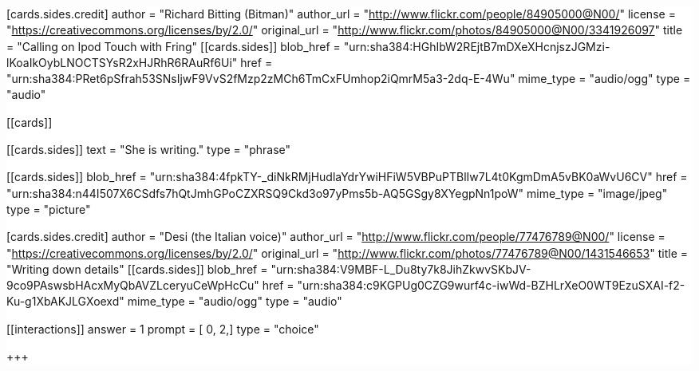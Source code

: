 [cards.sides.credit]
author = "Richard Bitting (Bitman)"
author_url = "http://www.flickr.com/people/84905000@N00/"
license = "https://creativecommons.org/licenses/by/2.0/"
original_url = "http://www.flickr.com/photos/84905000@N00/3341926097"
title = "Calling on Ipod Touch with Fring"
[[cards.sides]]
blob_href = "urn:sha384:HGhIbW2REjtB7mDXeXHcnjszJGMzi-lKoaIkOybLNOCTSYsR2xHJRhR6RAuRf6Ui"
href = "urn:sha384:PRet6pSfrah53SNsIjwF9VvS2fMzp2zMCh6TmCxFUmhop2iQmrM5a3-2dq-E-4Wu"
mime_type = "audio/ogg"
type = "audio"

[[cards]]

[[cards.sides]]
text = "She is writing."
type = "phrase"

[[cards.sides]]
blob_href = "urn:sha384:4fpkTY-_diNkRMjHudlaYdrYwiHFiW5VBPuPTBlIw7L4t0KgmDmA5vBK0aWvU6CV"
href = "urn:sha384:n44I507X6CSdfs7hQtJmhGPoCZXRSQ9Ckd3o97yPms5b-AQ5GSgy8XYegpNn1poW"
mime_type = "image/jpeg"
type = "picture"

[cards.sides.credit]
author = "Desi (the Italian voice)"
author_url = "http://www.flickr.com/people/77476789@N00/"
license = "https://creativecommons.org/licenses/by/2.0/"
original_url = "http://www.flickr.com/photos/77476789@N00/1431546653"
title = "Writing down details"
[[cards.sides]]
blob_href = "urn:sha384:V9MBF-L_Du8ty7k8JihZkwvSKbJV-9co9PAswsbHAcxMyQbAVZLceryuCeWpHcCu"
href = "urn:sha384:c9KGPUg0CZG9wurf4c-iwWd-BZHLrXeO0WT9EzuSXAI-f2-Ku-g1XbAKJLGXoexd"
mime_type = "audio/ogg"
type = "audio"

[[interactions]]
answer = 1
prompt = [ 0, 2,]
type = "choice"

+++
